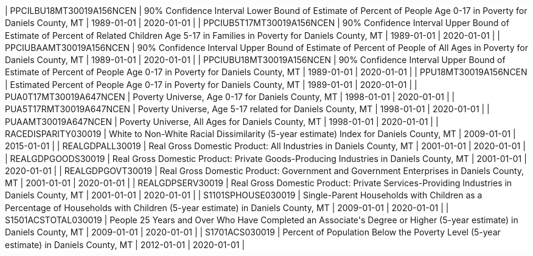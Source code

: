 | PPCILBU18MT30019A156NCEN  | 90% Confidence Interval Lower Bound of Estimate of Percent of People Age 0-17 in Poverty for Daniels County, MT                                                             | 1989-01-01          | 2020-01-01        |
| PPCIUB5T17MT30019A156NCEN | 90% Confidence Interval Upper Bound of Estimate of Percent of Related Children Age 5-17 in Families in Poverty for Daniels County, MT                                       | 1989-01-01          | 2020-01-01        |
| PPCIUBAAMT30019A156NCEN   | 90% Confidence Interval Upper Bound of Estimate of Percent of People of All Ages in Poverty for Daniels County, MT                                                          | 1989-01-01          | 2020-01-01        |
| PPCIUBU18MT30019A156NCEN  | 90% Confidence Interval Upper Bound of Estimate of Percent of People Age 0-17 in Poverty for Daniels County, MT                                                             | 1989-01-01          | 2020-01-01        |
| PPU18MT30019A156NCEN      | Estimated Percent of People Age 0-17 in Poverty for Daniels County, MT                                                                                                      | 1989-01-01          | 2020-01-01        |
| PUA0T17MT30019A647NCEN    | Poverty Universe, Age 0-17 for Daniels County, MT                                                                                                                           | 1998-01-01          | 2020-01-01        |
| PUA5T17RMT30019A647NCEN   | Poverty Universe, Age 5-17 related for Daniels County, MT                                                                                                                   | 1998-01-01          | 2020-01-01        |
| PUAAMT30019A647NCEN       | Poverty Universe, All Ages for Daniels County, MT                                                                                                                           | 1998-01-01          | 2020-01-01        |
| RACEDISPARITY030019       | White to Non-White Racial Dissimilarity (5-year estimate) Index for Daniels County, MT                                                                                      | 2009-01-01          | 2015-01-01        |
| REALGDPALL30019           | Real Gross Domestic Product: All Industries in Daniels County, MT                                                                                                           | 2001-01-01          | 2020-01-01        |
| REALGDPGOODS30019         | Real Gross Domestic Product: Private Goods-Producing Industries in Daniels County, MT                                                                                       | 2001-01-01          | 2020-01-01        |
| REALGDPGOVT30019          | Real Gross Domestic Product: Government and Government Enterprises in Daniels County, MT                                                                                    | 2001-01-01          | 2020-01-01        |
| REALGDPSERV30019          | Real Gross Domestic Product: Private Services-Providing Industries in Daniels County, MT                                                                                    | 2001-01-01          | 2020-01-01        |
| S1101SPHOUSE030019        | Single-Parent Households with Children as a Percentage of Households with Children (5-year estimate) in Daniels County, MT                                                  | 2009-01-01          | 2020-01-01        |
| S1501ACSTOTAL030019       | People 25 Years and Over Who Have Completed an Associate's Degree or Higher (5-year estimate) in Daniels County, MT                                                         | 2009-01-01          | 2020-01-01        |
| S1701ACS030019            | Percent of Population Below the Poverty Level (5-year estimate) in Daniels County, MT                                                                                       | 2012-01-01          | 2020-01-01        |